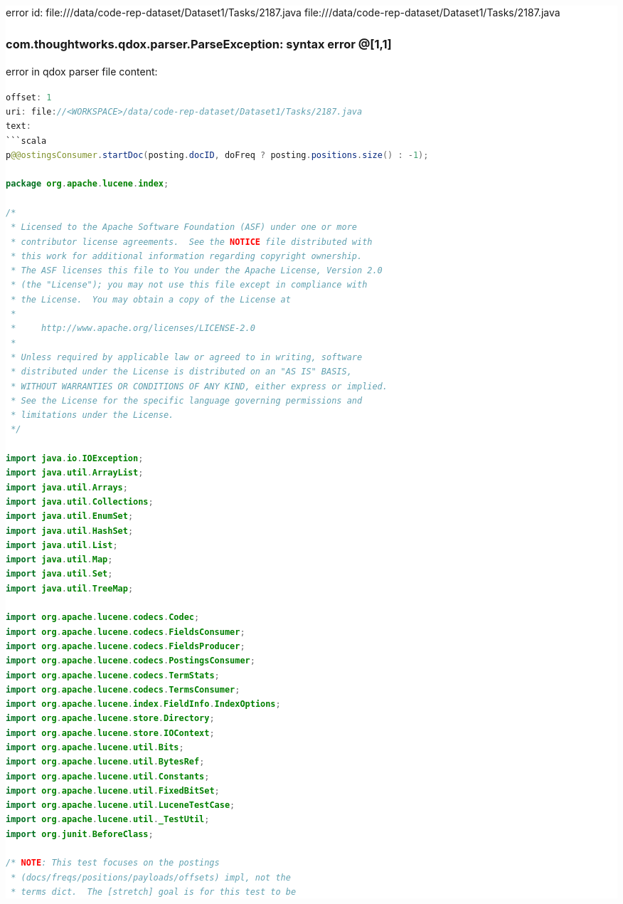 error id: file://<WORKSPACE>/data/code-rep-dataset/Dataset1/Tasks/2187.java
file://<WORKSPACE>/data/code-rep-dataset/Dataset1/Tasks/2187.java
### com.thoughtworks.qdox.parser.ParseException: syntax error @[1,1]

error in qdox parser
file content:
```java
offset: 1
uri: file://<WORKSPACE>/data/code-rep-dataset/Dataset1/Tasks/2187.java
text:
```scala
p@@ostingsConsumer.startDoc(posting.docID, doFreq ? posting.positions.size() : -1);

package org.apache.lucene.index;

/*
 * Licensed to the Apache Software Foundation (ASF) under one or more
 * contributor license agreements.  See the NOTICE file distributed with
 * this work for additional information regarding copyright ownership.
 * The ASF licenses this file to You under the Apache License, Version 2.0
 * (the "License"); you may not use this file except in compliance with
 * the License.  You may obtain a copy of the License at
 *
 *     http://www.apache.org/licenses/LICENSE-2.0
 *
 * Unless required by applicable law or agreed to in writing, software
 * distributed under the License is distributed on an "AS IS" BASIS,
 * WITHOUT WARRANTIES OR CONDITIONS OF ANY KIND, either express or implied.
 * See the License for the specific language governing permissions and
 * limitations under the License.
 */

import java.io.IOException;
import java.util.ArrayList;
import java.util.Arrays;
import java.util.Collections;
import java.util.EnumSet;
import java.util.HashSet;
import java.util.List;
import java.util.Map;
import java.util.Set;
import java.util.TreeMap;

import org.apache.lucene.codecs.Codec;
import org.apache.lucene.codecs.FieldsConsumer;
import org.apache.lucene.codecs.FieldsProducer;
import org.apache.lucene.codecs.PostingsConsumer;
import org.apache.lucene.codecs.TermStats;
import org.apache.lucene.codecs.TermsConsumer;
import org.apache.lucene.index.FieldInfo.IndexOptions;
import org.apache.lucene.store.Directory;
import org.apache.lucene.store.IOContext;
import org.apache.lucene.util.Bits;
import org.apache.lucene.util.BytesRef;
import org.apache.lucene.util.Constants;
import org.apache.lucene.util.FixedBitSet;
import org.apache.lucene.util.LuceneTestCase;
import org.apache.lucene.util._TestUtil;
import org.junit.BeforeClass;

/* NOTE: This test focuses on the postings
 * (docs/freqs/positions/payloads/offsets) impl, not the
 * terms dict.  The [stretch] goal is for this test to be
```